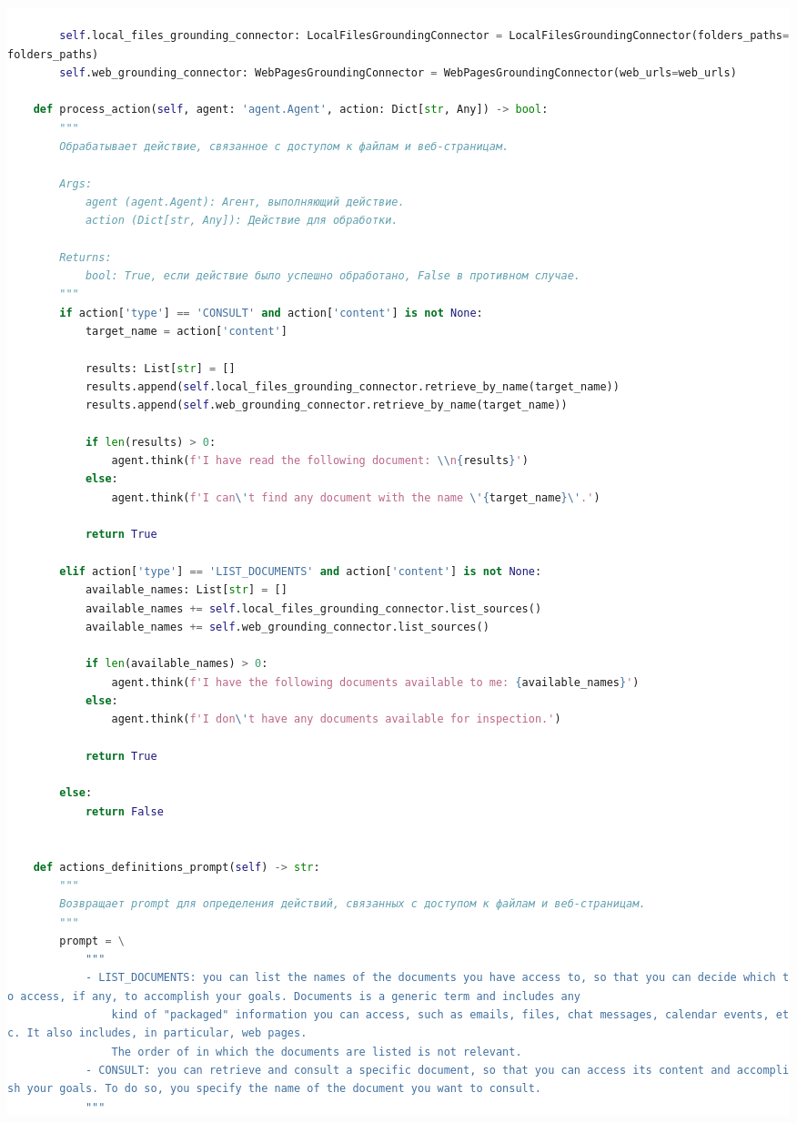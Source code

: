 ```python

        self.local_files_grounding_connector: LocalFilesGroundingConnector = LocalFilesGroundingConnector(folders_paths=folders_paths)
        self.web_grounding_connector: WebPagesGroundingConnector = WebPagesGroundingConnector(web_urls=web_urls)

    def process_action(self, agent: 'agent.Agent', action: Dict[str, Any]) -> bool:
        """
        Обрабатывает действие, связанное с доступом к файлам и веб-страницам.

        Args:
            agent (agent.Agent): Агент, выполняющий действие.
            action (Dict[str, Any]): Действие для обработки.

        Returns:
            bool: True, если действие было успешно обработано, False в противном случае.
        """
        if action['type'] == 'CONSULT' and action['content'] is not None:
            target_name = action['content']

            results: List[str] = []
            results.append(self.local_files_grounding_connector.retrieve_by_name(target_name))
            results.append(self.web_grounding_connector.retrieve_by_name(target_name))

            if len(results) > 0:
                agent.think(f'I have read the following document: \\n{results}')
            else:
                agent.think(f'I can\'t find any document with the name \'{target_name}\'.')
            
            return True
        
        elif action['type'] == 'LIST_DOCUMENTS' and action['content'] is not None:
            available_names: List[str] = []
            available_names += self.local_files_grounding_connector.list_sources()
            available_names += self.web_grounding_connector.list_sources()

            if len(available_names) > 0:
                agent.think(f'I have the following documents available to me: {available_names}')
            else:
                agent.think(f'I don\'t have any documents available for inspection.')
            
            return True

        else:
            return False


    def actions_definitions_prompt(self) -> str:
        """
        Возвращает prompt для определения действий, связанных с доступом к файлам и веб-страницам.
        """
        prompt = \
            """
            - LIST_DOCUMENTS: you can list the names of the documents you have access to, so that you can decide which to access, if any, to accomplish your goals. Documents is a generic term and includes any 
                kind of "packaged" information you can access, such as emails, files, chat messages, calendar events, etc. It also includes, in particular, web pages.
                The order of in which the documents are listed is not relevant.
            - CONSULT: you can retrieve and consult a specific document, so that you can access its content and accomplish your goals. To do so, you specify the name of the document you want to consult.
            """
```